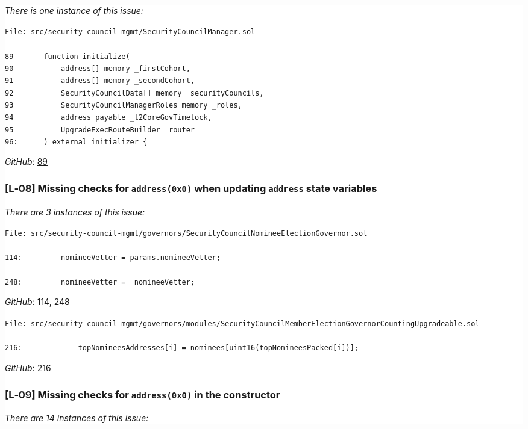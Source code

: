 *There is one instance of this issue:*

```solidity
File: src/security-council-mgmt/SecurityCouncilManager.sol

89       function initialize(
90           address[] memory _firstCohort,
91           address[] memory _secondCohort,
92           SecurityCouncilData[] memory _securityCouncils,
93           SecurityCouncilManagerRoles memory _roles,
94           address payable _l2CoreGovTimelock,
95           UpgradeExecRouteBuilder _router
96:      ) external initializer {

```
*GitHub*: [89](https://github.com/arbitrumfoundation/governance/blob/c18de53820c505fc459f766c1b224810eaeaabc5/src/security-council-mgmt/SecurityCouncilManager.sol#L89-L96)


### [L&#x2011;08] Missing checks for `address(0x0)` when updating `address` state variables


*There are 3 instances of this issue:*

```solidity
File: src/security-council-mgmt/governors/SecurityCouncilNomineeElectionGovernor.sol

114:         nomineeVetter = params.nomineeVetter;

248:         nomineeVetter = _nomineeVetter;

```
*GitHub*: [114](https://github.com/arbitrumfoundation/governance/blob/c18de53820c505fc459f766c1b224810eaeaabc5/src/security-council-mgmt/governors/SecurityCouncilNomineeElectionGovernor.sol#L114-L114), [248](https://github.com/arbitrumfoundation/governance/blob/c18de53820c505fc459f766c1b224810eaeaabc5/src/security-council-mgmt/governors/SecurityCouncilNomineeElectionGovernor.sol#L248-L248)

```solidity
File: src/security-council-mgmt/governors/modules/SecurityCouncilMemberElectionGovernorCountingUpgradeable.sol

216:             topNomineesAddresses[i] = nominees[uint16(topNomineesPacked[i])];

```
*GitHub*: [216](https://github.com/arbitrumfoundation/governance/blob/c18de53820c505fc459f766c1b224810eaeaabc5/src/security-council-mgmt/governors/modules/SecurityCouncilMemberElectionGovernorCountingUpgradeable.sol#L216-L216)


### [L&#x2011;09] Missing checks for `address(0x0)` in the constructor


*There are 14 instances of this issue:*

